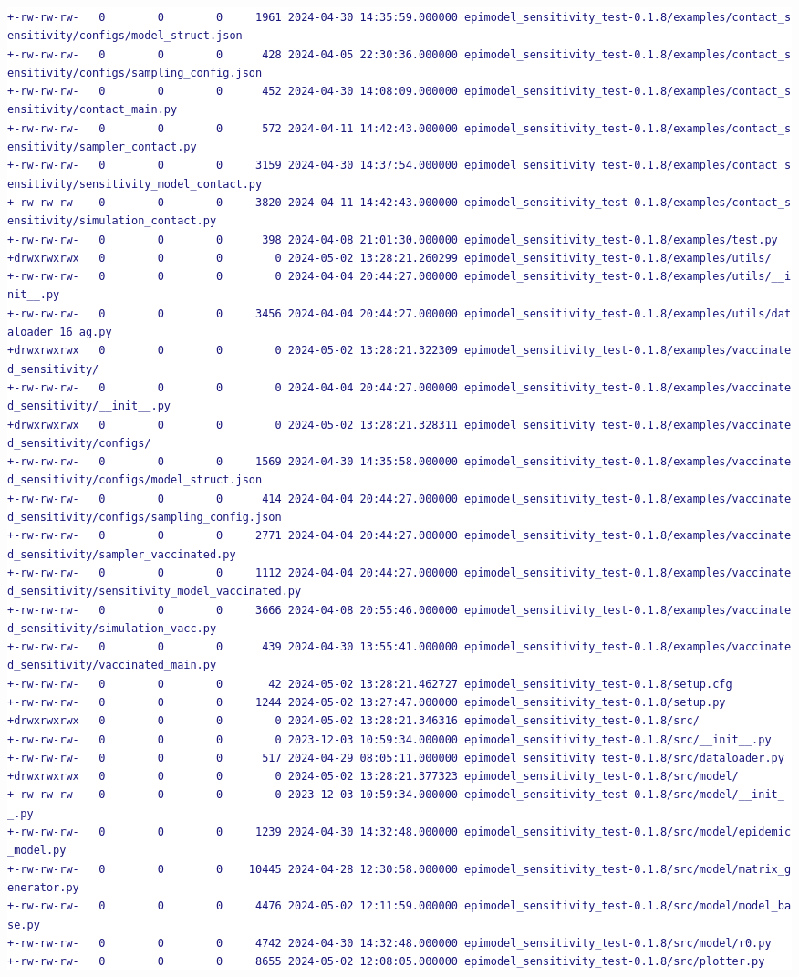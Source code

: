 ```diff
+-rw-rw-rw-   0        0        0     1961 2024-04-30 14:35:59.000000 epimodel_sensitivity_test-0.1.8/examples/contact_sensitivity/configs/model_struct.json
+-rw-rw-rw-   0        0        0      428 2024-04-05 22:30:36.000000 epimodel_sensitivity_test-0.1.8/examples/contact_sensitivity/configs/sampling_config.json
+-rw-rw-rw-   0        0        0      452 2024-04-30 14:08:09.000000 epimodel_sensitivity_test-0.1.8/examples/contact_sensitivity/contact_main.py
+-rw-rw-rw-   0        0        0      572 2024-04-11 14:42:43.000000 epimodel_sensitivity_test-0.1.8/examples/contact_sensitivity/sampler_contact.py
+-rw-rw-rw-   0        0        0     3159 2024-04-30 14:37:54.000000 epimodel_sensitivity_test-0.1.8/examples/contact_sensitivity/sensitivity_model_contact.py
+-rw-rw-rw-   0        0        0     3820 2024-04-11 14:42:43.000000 epimodel_sensitivity_test-0.1.8/examples/contact_sensitivity/simulation_contact.py
+-rw-rw-rw-   0        0        0      398 2024-04-08 21:01:30.000000 epimodel_sensitivity_test-0.1.8/examples/test.py
+drwxrwxrwx   0        0        0        0 2024-05-02 13:28:21.260299 epimodel_sensitivity_test-0.1.8/examples/utils/
+-rw-rw-rw-   0        0        0        0 2024-04-04 20:44:27.000000 epimodel_sensitivity_test-0.1.8/examples/utils/__init__.py
+-rw-rw-rw-   0        0        0     3456 2024-04-04 20:44:27.000000 epimodel_sensitivity_test-0.1.8/examples/utils/dataloader_16_ag.py
+drwxrwxrwx   0        0        0        0 2024-05-02 13:28:21.322309 epimodel_sensitivity_test-0.1.8/examples/vaccinated_sensitivity/
+-rw-rw-rw-   0        0        0        0 2024-04-04 20:44:27.000000 epimodel_sensitivity_test-0.1.8/examples/vaccinated_sensitivity/__init__.py
+drwxrwxrwx   0        0        0        0 2024-05-02 13:28:21.328311 epimodel_sensitivity_test-0.1.8/examples/vaccinated_sensitivity/configs/
+-rw-rw-rw-   0        0        0     1569 2024-04-30 14:35:58.000000 epimodel_sensitivity_test-0.1.8/examples/vaccinated_sensitivity/configs/model_struct.json
+-rw-rw-rw-   0        0        0      414 2024-04-04 20:44:27.000000 epimodel_sensitivity_test-0.1.8/examples/vaccinated_sensitivity/configs/sampling_config.json
+-rw-rw-rw-   0        0        0     2771 2024-04-04 20:44:27.000000 epimodel_sensitivity_test-0.1.8/examples/vaccinated_sensitivity/sampler_vaccinated.py
+-rw-rw-rw-   0        0        0     1112 2024-04-04 20:44:27.000000 epimodel_sensitivity_test-0.1.8/examples/vaccinated_sensitivity/sensitivity_model_vaccinated.py
+-rw-rw-rw-   0        0        0     3666 2024-04-08 20:55:46.000000 epimodel_sensitivity_test-0.1.8/examples/vaccinated_sensitivity/simulation_vacc.py
+-rw-rw-rw-   0        0        0      439 2024-04-30 13:55:41.000000 epimodel_sensitivity_test-0.1.8/examples/vaccinated_sensitivity/vaccinated_main.py
+-rw-rw-rw-   0        0        0       42 2024-05-02 13:28:21.462727 epimodel_sensitivity_test-0.1.8/setup.cfg
+-rw-rw-rw-   0        0        0     1244 2024-05-02 13:27:47.000000 epimodel_sensitivity_test-0.1.8/setup.py
+drwxrwxrwx   0        0        0        0 2024-05-02 13:28:21.346316 epimodel_sensitivity_test-0.1.8/src/
+-rw-rw-rw-   0        0        0        0 2023-12-03 10:59:34.000000 epimodel_sensitivity_test-0.1.8/src/__init__.py
+-rw-rw-rw-   0        0        0      517 2024-04-29 08:05:11.000000 epimodel_sensitivity_test-0.1.8/src/dataloader.py
+drwxrwxrwx   0        0        0        0 2024-05-02 13:28:21.377323 epimodel_sensitivity_test-0.1.8/src/model/
+-rw-rw-rw-   0        0        0        0 2023-12-03 10:59:34.000000 epimodel_sensitivity_test-0.1.8/src/model/__init__.py
+-rw-rw-rw-   0        0        0     1239 2024-04-30 14:32:48.000000 epimodel_sensitivity_test-0.1.8/src/model/epidemic_model.py
+-rw-rw-rw-   0        0        0    10445 2024-04-28 12:30:58.000000 epimodel_sensitivity_test-0.1.8/src/model/matrix_generator.py
+-rw-rw-rw-   0        0        0     4476 2024-05-02 12:11:59.000000 epimodel_sensitivity_test-0.1.8/src/model/model_base.py
+-rw-rw-rw-   0        0        0     4742 2024-04-30 14:32:48.000000 epimodel_sensitivity_test-0.1.8/src/model/r0.py
+-rw-rw-rw-   0        0        0     8655 2024-05-02 12:08:05.000000 epimodel_sensitivity_test-0.1.8/src/plotter.py
```